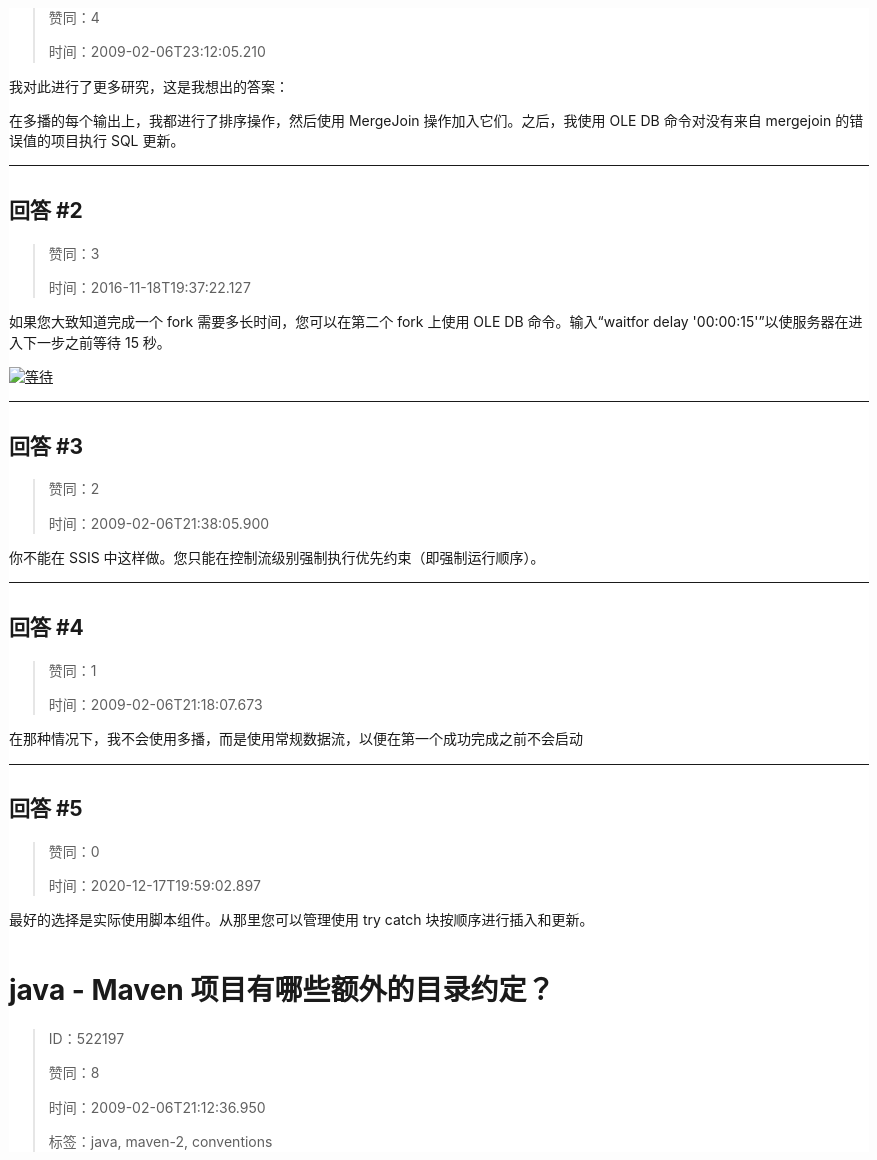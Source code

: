 > 赞同：4
> 
> 时间：2009-02-06T23:12:05.210

我对此进行了更多研究，这是我想出的答案：

在多播的每个输出上，我都进行了排序操作，然后使用 MergeJoin 操作加入它们。之后，我使用 OLE DB 命令对没有来自 mergejoin 的错误值的项目执行 SQL 更新。

* * *

## 回答 #2

> 赞同：3
> 
> 时间：2016-11-18T19:37:22.127

如果您大致知道完成一个 fork 需要多长时间，您可以在第二个 fork 上使用 OLE DB 命令。输入“waitfor delay '00:00:15'”以使服务器在进入下一步之前等待 15 秒。

[![等待](https://i.stack.imgur.com/0QWEx.png)](https://i.stack.imgur.com/0QWEx.png)

* * *

## 回答 #3

> 赞同：2
> 
> 时间：2009-02-06T21:38:05.900

你不能在 SSIS 中这样做。您只能在控制流级别强制执行优先约束（即强制运行顺序）。

* * *

## 回答 #4

> 赞同：1
> 
> 时间：2009-02-06T21:18:07.673

在那种情况下，我不会使用多播，而是使用常规数据流，以便在第一个成功完成之前不会启动

* * *

## 回答 #5

> 赞同：0
> 
> 时间：2020-12-17T19:59:02.897

最好的选择是实际使用脚本组件。从那里您可以管理使用 try catch 块按顺序进行插入和更新。

# java - Maven 项目有哪些额外的目录约定？

> ID：522197
> 
> 赞同：8
> 
> 时间：2009-02-06T21:12:36.950
> 
> 标签：java, maven-2, conventions
